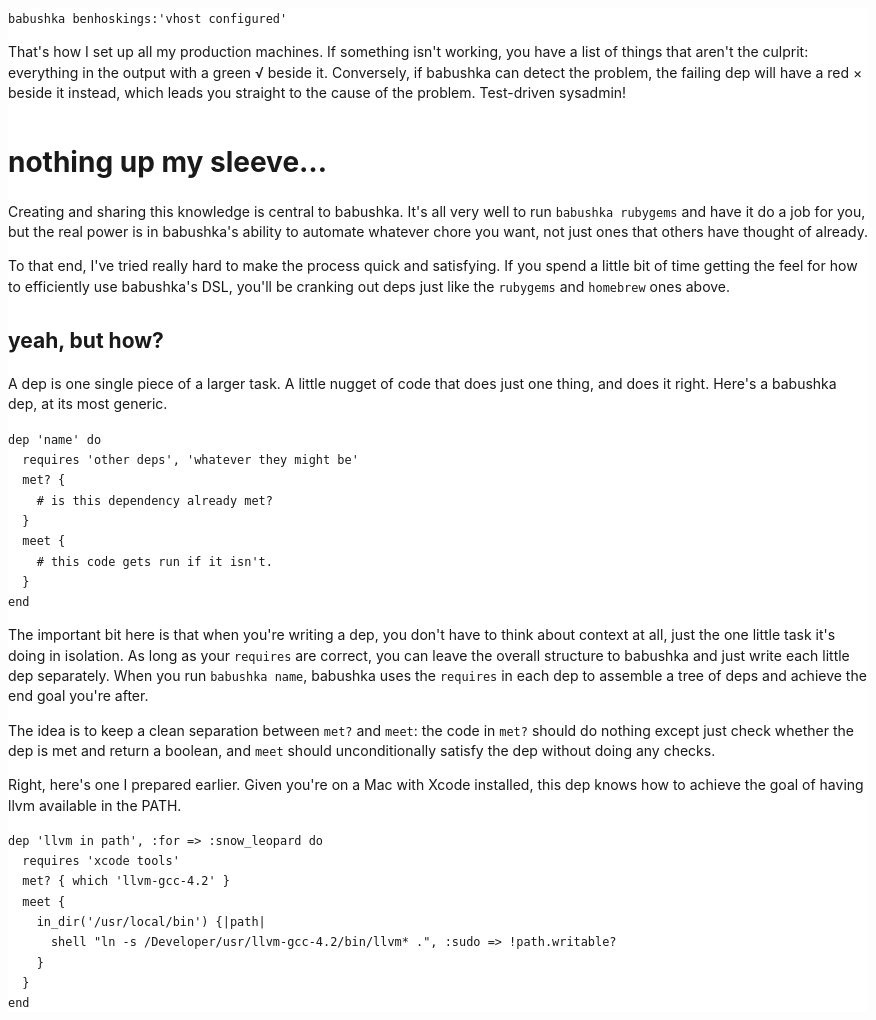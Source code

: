     babushka benhoskings:'vhost configured'

That's how I set up all my production machines. If something isn't working, you have a list of things that aren't the culprit: everything in the output with a green √ beside it. Conversely, if babushka can detect the problem, the failing dep will have a red × beside it instead, which leads you straight to the cause of the problem. Test-driven sysadmin!


# nothing up my sleeve…

Creating and sharing this knowledge is central to babushka. It's all very well to run `babushka rubygems` and have it do a job for you, but the real power is in babushka's ability to automate whatever chore you want, not just ones that others have thought of already.

To that end, I've tried really hard to make the process quick and satisfying. If you spend a little bit of time getting the feel for how to efficiently use babushka's DSL, you'll be cranking out deps just like the `rubygems` and `homebrew` ones above.


## yeah, but how?

A dep is one single piece of a larger task. A little nugget of code that does just one thing, and does it right. Here's a babushka dep, at its most generic.

    dep 'name' do
      requires 'other deps', 'whatever they might be'
      met? {
        # is this dependency already met?
      }
      meet {
        # this code gets run if it isn't.
      }
    end

The important bit here is that when you're writing a dep, you don't have to think about context at all, just the one little task it's doing in isolation. As long as your `requires` are correct, you can leave the overall structure to babushka and just write each little dep separately. When you run `babushka name`, babushka uses the `requires` in each dep to assemble a tree of deps and achieve the end goal you're after.

The idea is to keep a clean separation between `met?` and `meet`: the code in `met?` should do nothing except just check whether the dep is met and return a boolean, and `meet` should unconditionally satisfy the dep without doing any checks.

Right, here's one I prepared earlier. Given you're on a Mac with Xcode installed, this dep knows how to achieve the goal of having llvm available in the PATH.

    dep 'llvm in path', :for => :snow_leopard do
      requires 'xcode tools'
      met? { which 'llvm-gcc-4.2' }
      meet {
        in_dir('/usr/local/bin') {|path|
          shell "ln -s /Developer/usr/llvm-gcc-4.2/bin/llvm* .", :sudo => !path.writable?
        }
      }
    end

